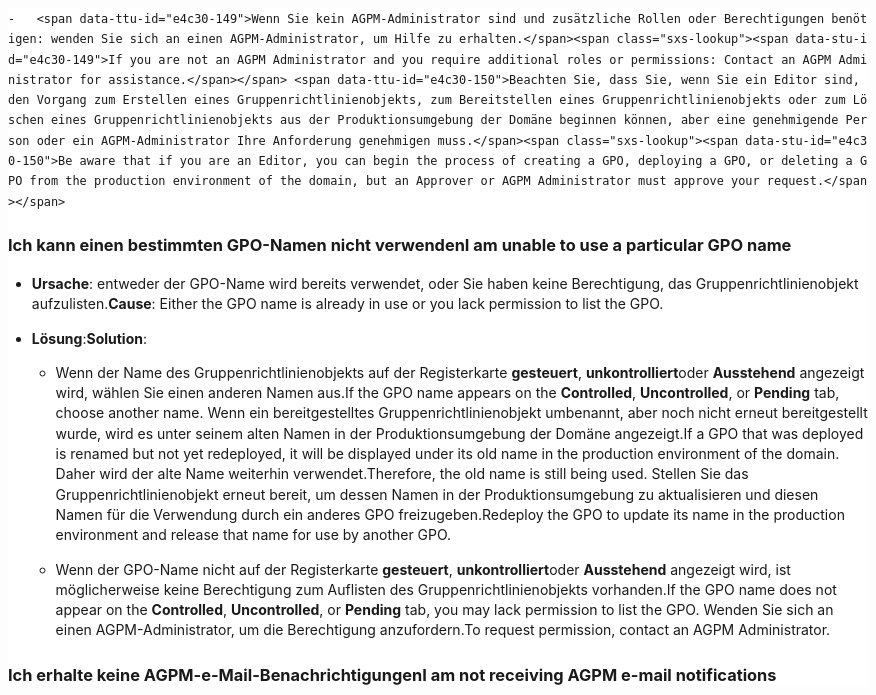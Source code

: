     -   <span data-ttu-id="e4c30-149">Wenn Sie kein AGPM-Administrator sind und zusätzliche Rollen oder Berechtigungen benötigen: wenden Sie sich an einen AGPM-Administrator, um Hilfe zu erhalten.</span><span class="sxs-lookup"><span data-stu-id="e4c30-149">If you are not an AGPM Administrator and you require additional roles or permissions: Contact an AGPM Administrator for assistance.</span></span> <span data-ttu-id="e4c30-150">Beachten Sie, dass Sie, wenn Sie ein Editor sind, den Vorgang zum Erstellen eines Gruppenrichtlinienobjekts, zum Bereitstellen eines Gruppenrichtlinienobjekts oder zum Löschen eines Gruppenrichtlinienobjekts aus der Produktionsumgebung der Domäne beginnen können, aber eine genehmigende Person oder ein AGPM-Administrator Ihre Anforderung genehmigen muss.</span><span class="sxs-lookup"><span data-stu-id="e4c30-150">Be aware that if you are an Editor, you can begin the process of creating a GPO, deploying a GPO, or deleting a GPO from the production environment of the domain, but an Approver or AGPM Administrator must approve your request.</span></span>

### <a href="" id="bkmk-use-particular-name"></a><span data-ttu-id="e4c30-151">Ich kann einen bestimmten GPO-Namen nicht verwenden</span><span class="sxs-lookup"><span data-stu-id="e4c30-151">I am unable to use a particular GPO name</span></span>

-   <span data-ttu-id="e4c30-152">**Ursache**: entweder der GPO-Name wird bereits verwendet, oder Sie haben keine Berechtigung, das Gruppenrichtlinienobjekt aufzulisten.</span><span class="sxs-lookup"><span data-stu-id="e4c30-152">**Cause**: Either the GPO name is already in use or you lack permission to list the GPO.</span></span>

-   <span data-ttu-id="e4c30-153">**Lösung**:</span><span class="sxs-lookup"><span data-stu-id="e4c30-153">**Solution**:</span></span>

    -   <span data-ttu-id="e4c30-154">Wenn der Name des Gruppenrichtlinienobjekts auf der Registerkarte **gesteuert**, **unkontrolliert**oder **Ausstehend** angezeigt wird, wählen Sie einen anderen Namen aus.</span><span class="sxs-lookup"><span data-stu-id="e4c30-154">If the GPO name appears on the **Controlled**, **Uncontrolled**, or **Pending** tab, choose another name.</span></span> <span data-ttu-id="e4c30-155">Wenn ein bereitgestelltes Gruppenrichtlinienobjekt umbenannt, aber noch nicht erneut bereitgestellt wurde, wird es unter seinem alten Namen in der Produktionsumgebung der Domäne angezeigt.</span><span class="sxs-lookup"><span data-stu-id="e4c30-155">If a GPO that was deployed is renamed but not yet redeployed, it will be displayed under its old name in the production environment of the domain.</span></span> <span data-ttu-id="e4c30-156">Daher wird der alte Name weiterhin verwendet.</span><span class="sxs-lookup"><span data-stu-id="e4c30-156">Therefore, the old name is still being used.</span></span> <span data-ttu-id="e4c30-157">Stellen Sie das Gruppenrichtlinienobjekt erneut bereit, um dessen Namen in der Produktionsumgebung zu aktualisieren und diesen Namen für die Verwendung durch ein anderes GPO freizugeben.</span><span class="sxs-lookup"><span data-stu-id="e4c30-157">Redeploy the GPO to update its name in the production environment and release that name for use by another GPO.</span></span>

    -   <span data-ttu-id="e4c30-158">Wenn der GPO-Name nicht auf der Registerkarte **gesteuert**, **unkontrolliert**oder **Ausstehend** angezeigt wird, ist möglicherweise keine Berechtigung zum Auflisten des Gruppenrichtlinienobjekts vorhanden.</span><span class="sxs-lookup"><span data-stu-id="e4c30-158">If the GPO name does not appear on the **Controlled**, **Uncontrolled**, or **Pending** tab, you may lack permission to list the GPO.</span></span> <span data-ttu-id="e4c30-159">Wenden Sie sich an einen AGPM-Administrator, um die Berechtigung anzufordern.</span><span class="sxs-lookup"><span data-stu-id="e4c30-159">To request permission, contact an AGPM Administrator.</span></span>

### <a href="" id="bkmk-email"></a><span data-ttu-id="e4c30-160">Ich erhalte keine AGPM-e-Mail-Benachrichtigungen</span><span class="sxs-lookup"><span data-stu-id="e4c30-160">I am not receiving AGPM e-mail notifications</span></span>
